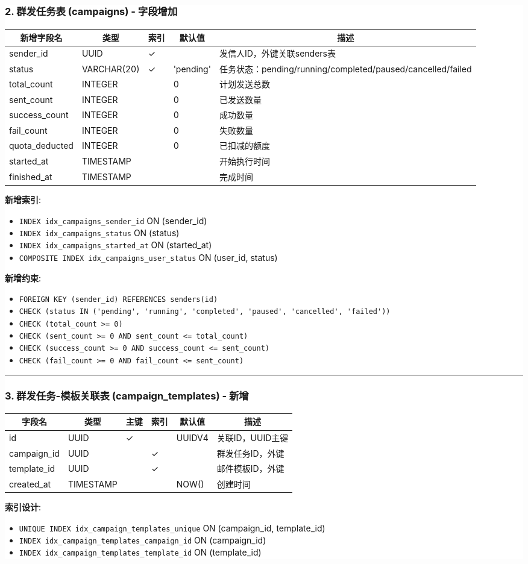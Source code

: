 
### 2. 群发任务表 (campaigns) - 字段增加

| 新增字段名 | 类型 | 索引 | 默认值 | 描述 |
|------------|------|------|--------|------|
| sender_id | UUID | ✓ | | 发信人ID，外键关联senders表 |
| status | VARCHAR(20) | ✓ | 'pending' | 任务状态：pending/running/completed/paused/cancelled/failed |
| total_count | INTEGER | | 0 | 计划发送总数 |
| sent_count | INTEGER | | 0 | 已发送数量 |
| success_count | INTEGER | | 0 | 成功数量 |
| fail_count | INTEGER | | 0 | 失败数量 |
| quota_deducted | INTEGER | | 0 | 已扣减的额度 |
| started_at | TIMESTAMP | | | 开始执行时间 |
| finished_at | TIMESTAMP | | | 完成时间 |

**新增索引**:
- `INDEX idx_campaigns_sender_id` ON (sender_id)
- `INDEX idx_campaigns_status` ON (status)
- `INDEX idx_campaigns_started_at` ON (started_at)
- `COMPOSITE INDEX idx_campaigns_user_status` ON (user_id, status)

**新增约束**:
- `FOREIGN KEY (sender_id) REFERENCES senders(id)`
- `CHECK (status IN ('pending', 'running', 'completed', 'paused', 'cancelled', 'failed'))`
- `CHECK (total_count >= 0)`
- `CHECK (sent_count >= 0 AND sent_count <= total_count)`
- `CHECK (success_count >= 0 AND success_count <= sent_count)`
- `CHECK (fail_count >= 0 AND fail_count <= sent_count)`

---

### 3. 群发任务-模板关联表 (campaign_templates) - 新增

| 字段名 | 类型 | 主键 | 索引 | 默认值 | 描述 |
|--------|------|------|------|--------|------|
| id | UUID | ✓ | | UUIDV4 | 关联ID，UUID主键 |
| campaign_id | UUID | | ✓ | | 群发任务ID，外键 |
| template_id | UUID | | ✓ | | 邮件模板ID，外键 |
| created_at | TIMESTAMP | | | NOW() | 创建时间 |

**索引设计**:
- `UNIQUE INDEX idx_campaign_templates_unique` ON (campaign_id, template_id)
- `INDEX idx_campaign_templates_campaign_id` ON (campaign_id)
- `INDEX idx_campaign_templates_template_id` ON (template_id)
